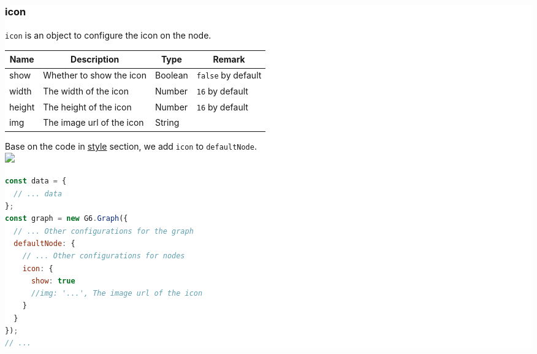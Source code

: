 
### icon
`icon` is an object to configure the icon on the node.

| Name | Description | Type | Remark |
| --- | --- | --- | --- |
| show | Whether to show the icon | Boolean | `false` by default |
| width | The width of the icon | Number | `16` by default |
| height | The height of the icon | Number | `16` by default |
| img | The image url of the icon | String |  |


Base on the code in [style](#style) section, we add `icon` to `defaultNode`.<br /><img src='https://gw.alipayobjects.com/mdn/rms_f8c6a0/afts/img/A*992OSK65NaUAAAAAAAAAAABkARQnAQ' width=100/>
```javascript
const data = {
  // ... data
};
const graph = new G6.Graph({
  // ... Other configurations for the graph
  defaultNode: {
    // ... Other configurations for nodes
    icon: {
      show: true
      //img: '...', The image url of the icon 
    }
  }
});
// ...
```
